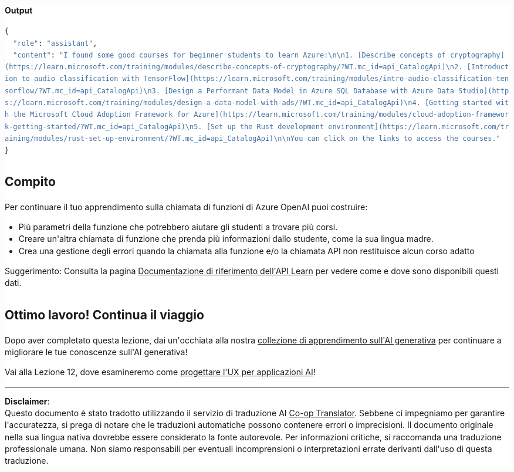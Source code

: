    **Output**

   ```python
   {
     "role": "assistant",
     "content": "I found some good courses for beginner students to learn Azure:\n\n1. [Describe concepts of cryptography] (https://learn.microsoft.com/training/modules/describe-concepts-of-cryptography/?WT.mc_id=api_CatalogApi)\n2. [Introduction to audio classification with TensorFlow](https://learn.microsoft.com/training/modules/intro-audio-classification-tensorflow/?WT.mc_id=api_CatalogApi)\n3. [Design a Performant Data Model in Azure SQL Database with Azure Data Studio](https://learn.microsoft.com/training/modules/design-a-data-model-with-ads/?WT.mc_id=api_CatalogApi)\n4. [Getting started with the Microsoft Cloud Adoption Framework for Azure](https://learn.microsoft.com/training/modules/cloud-adoption-framework-getting-started/?WT.mc_id=api_CatalogApi)\n5. [Set up the Rust development environment](https://learn.microsoft.com/training/modules/rust-set-up-environment/?WT.mc_id=api_CatalogApi)\n\nYou can click on the links to access the courses."
   }

   ```

## Compito

Per continuare il tuo apprendimento sulla chiamata di funzioni di Azure OpenAI puoi costruire:

- Più parametri della funzione che potrebbero aiutare gli studenti a trovare più corsi.
- Creare un'altra chiamata di funzione che prenda più informazioni dallo studente, come la sua lingua madre.
- Crea una gestione degli errori quando la chiamata alla funzione e/o la chiamata API non restituisce alcun corso adatto

Suggerimento: Consulta la pagina [Documentazione di riferimento dell'API Learn](https://learn.microsoft.com/training/support/catalog-api-developer-reference?WT.mc_id=academic-105485-koreyst) per vedere come e dove sono disponibili questi dati.

## Ottimo lavoro! Continua il viaggio

Dopo aver completato questa lezione, dai un'occhiata alla nostra [collezione di apprendimento sull'AI generativa](https://aka.ms/genai-collection?WT.mc_id=academic-105485-koreyst) per continuare a migliorare le tue conoscenze sull'AI generativa!

Vai alla Lezione 12, dove esamineremo come [progettare l'UX per applicazioni AI](../12-designing-ux-for-ai-applications/README.md?WT.mc_id=academic-105485-koreyst)!

---

**Disclaimer**:  
Questo documento è stato tradotto utilizzando il servizio di traduzione AI [Co-op Translator](https://github.com/Azure/co-op-translator). Sebbene ci impegniamo per garantire l'accuratezza, si prega di notare che le traduzioni automatiche possono contenere errori o imprecisioni. Il documento originale nella sua lingua nativa dovrebbe essere considerato la fonte autorevole. Per informazioni critiche, si raccomanda una traduzione professionale umana. Non siamo responsabili per eventuali incomprensioni o interpretazioni errate derivanti dall'uso di questa traduzione.